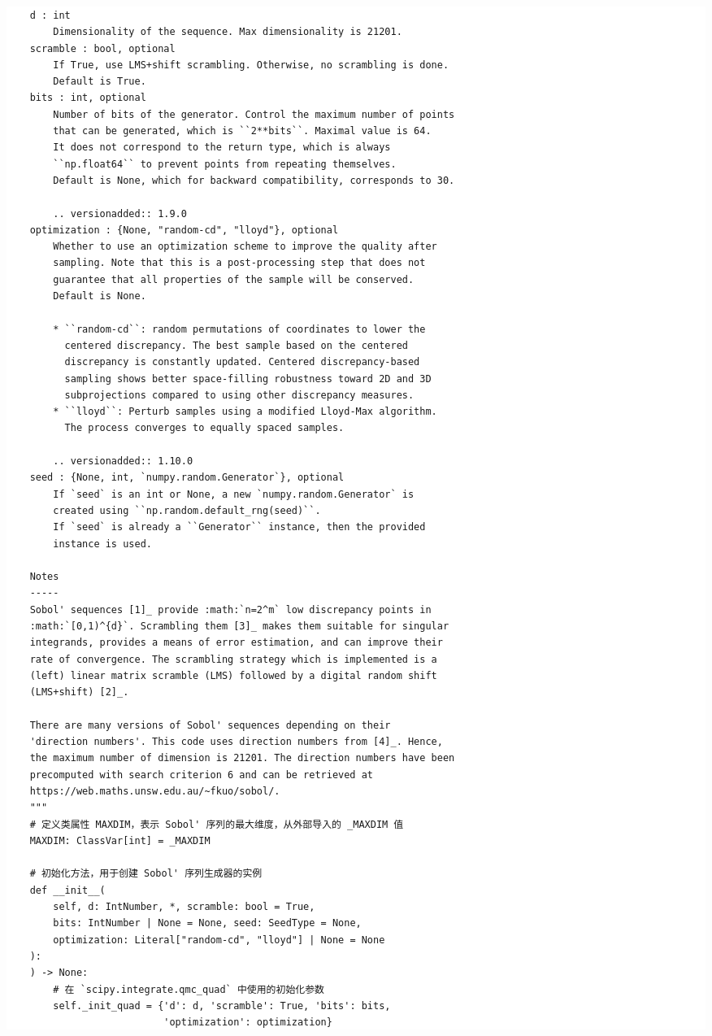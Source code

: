 ```
    d : int
        Dimensionality of the sequence. Max dimensionality is 21201.
    scramble : bool, optional
        If True, use LMS+shift scrambling. Otherwise, no scrambling is done.
        Default is True.
    bits : int, optional
        Number of bits of the generator. Control the maximum number of points
        that can be generated, which is ``2**bits``. Maximal value is 64.
        It does not correspond to the return type, which is always
        ``np.float64`` to prevent points from repeating themselves.
        Default is None, which for backward compatibility, corresponds to 30.

        .. versionadded:: 1.9.0
    optimization : {None, "random-cd", "lloyd"}, optional
        Whether to use an optimization scheme to improve the quality after
        sampling. Note that this is a post-processing step that does not
        guarantee that all properties of the sample will be conserved.
        Default is None.

        * ``random-cd``: random permutations of coordinates to lower the
          centered discrepancy. The best sample based on the centered
          discrepancy is constantly updated. Centered discrepancy-based
          sampling shows better space-filling robustness toward 2D and 3D
          subprojections compared to using other discrepancy measures.
        * ``lloyd``: Perturb samples using a modified Lloyd-Max algorithm.
          The process converges to equally spaced samples.

        .. versionadded:: 1.10.0
    seed : {None, int, `numpy.random.Generator`}, optional
        If `seed` is an int or None, a new `numpy.random.Generator` is
        created using ``np.random.default_rng(seed)``.
        If `seed` is already a ``Generator`` instance, then the provided
        instance is used.

    Notes
    -----
    Sobol' sequences [1]_ provide :math:`n=2^m` low discrepancy points in
    :math:`[0,1)^{d}`. Scrambling them [3]_ makes them suitable for singular
    integrands, provides a means of error estimation, and can improve their
    rate of convergence. The scrambling strategy which is implemented is a
    (left) linear matrix scramble (LMS) followed by a digital random shift
    (LMS+shift) [2]_.

    There are many versions of Sobol' sequences depending on their
    'direction numbers'. This code uses direction numbers from [4]_. Hence,
    the maximum number of dimension is 21201. The direction numbers have been
    precomputed with search criterion 6 and can be retrieved at
    https://web.maths.unsw.edu.au/~fkuo/sobol/.
    """
    # 定义类属性 MAXDIM，表示 Sobol' 序列的最大维度，从外部导入的 _MAXDIM 值
    MAXDIM: ClassVar[int] = _MAXDIM
    
    # 初始化方法，用于创建 Sobol' 序列生成器的实例
    def __init__(
        self, d: IntNumber, *, scramble: bool = True,
        bits: IntNumber | None = None, seed: SeedType = None,
        optimization: Literal["random-cd", "lloyd"] | None = None
    ):
    ) -> None:
        # 在 `scipy.integrate.qmc_quad` 中使用的初始化参数
        self._init_quad = {'d': d, 'scramble': True, 'bits': bits,
                           'optimization': optimization}

```